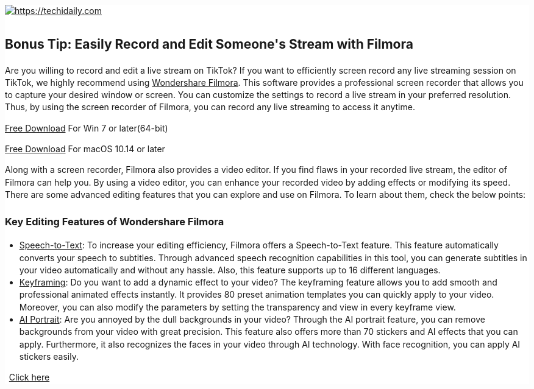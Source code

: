 
<a href="https://dhgate.sjv.io/c/5597632/1186864/12108" target="_top" id="1186864">
  <img src="//a.impactradius-go.com/display-ad/12108-1186864" border="0" alt="https://techidaily.com" width="728" height="90"/>
</a>
<img height="0" width="0" src="https://dhgate.sjv.io/i/5597632/1186864/12108" style="position:absolute;visibility:hidden;" border="0" />

## Bonus Tip: Easily Record and Edit Someone's Stream with Filmora

Are you willing to record and edit a live stream on TikTok? If you want to efficiently screen record any live streaming session on TikTok, we highly recommend using [Wondershare Filmora](https://tools.techidaily.com/wondershare/filmora/download/). This software provides a professional screen recorder that allows you to capture your desired window or screen. You can customize the settings to record a live stream in your preferred resolution. Thus, by using the screen recorder of Filmora, you can record any live streaming to access it anytime.

[Free Download](https://tools.techidaily.com/wondershare/filmora/download/) For Win 7 or later(64-bit)

[Free Download](https://tools.techidaily.com/wondershare/filmora/download/) For macOS 10.14 or later

Along with a screen recorder, Filmora also provides a video editor. If you find flaws in your recorded live stream, the editor of Filmora can help you. By using a video editor, you can enhance your recorded video by adding effects or modifying its speed. There are some advanced editing features that you can explore and use on Filmora. To learn about them, check the below points:

### Key Editing Features of Wondershare Filmora

* [Speech-to-Text](https://tools.techidaily.com/wondershare/filmora/download/): To increase your editing efficiency, Filmora offers a Speech-to-Text feature. This feature automatically converts your speech to subtitles. Through advanced speech recognition capabilities in this tool, you can generate subtitles in your video automatically and without any hassle. Also, this feature supports up to 16 different languages.
* [Keyframing](https://tools.techidaily.com/wondershare/filmora/download/): Do you want to add a dynamic effect to your video? The keyframing feature allows you to add smooth and professional animated effects instantly. It provides 80 preset animation templates you can quickly apply to your video. Moreover, you can also modify the parameters by setting the transparency and view in every keyframe view.
* [AI Portrait](https://tools.techidaily.com/wondershare/filmora/download/): Are you annoyed by the dull backgrounds in your video? Through the AI portrait feature, you can remove backgrounds from your video with great precision. This feature also offers more than 70 stickers and AI effects that you can apply. Furthermore, it also recognizes the faces in your video through AI technology. With face recognition, you can apply AI stickers easily.


<span id="1975555">
					<video width="128" height="480" style="cursor:pointer"
           poster="//a.impactradius-go.com/display-clicktoplayimage/1975555.png"
           onclick="if(!this.playClicked){this.play();this.setAttribute('controls',true);this.playClicked=true;}">
	   <source src="//a.impactradius-go.com/display-ad/22993-1975555">
	   <img src="//a.impactradius-go.com/display-clicktoplayimage/1975555.png" style="border: none; height: 100%; width: 100%; object-fit: contain">
	</video>
	<div style="width:80px;text-align:center"><a href="javascript:window.open(decodeURIComponent('https%3A%2F%2Fhomestyler.sjv.io%2Fc%2F5597632%2F1975555%2F22993'), '_blank');void(0);">Click here</a></div>
</span>
<img height="0" width="0" src="https://imp.pxf.io/i/5597632/1975555/22993" style="position:absolute;visibility:hidden;" border="0" />
